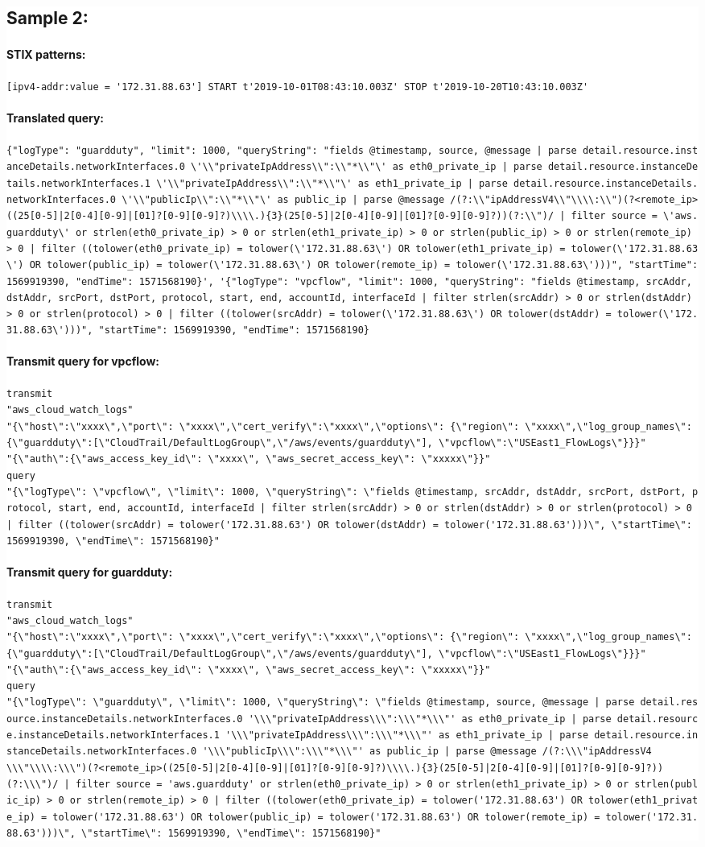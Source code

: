 ## Sample 2:

#### STIX patterns:

```
[ipv4-addr:value = '172.31.88.63'] START t'2019-10-01T08:43:10.003Z' STOP t'2019-10-20T10:43:10.003Z'
```

#### Translated query:

```
{"logType": "guardduty", "limit": 1000, "queryString": "fields @timestamp, source, @message | parse detail.resource.instanceDetails.networkInterfaces.0 \'\\"privateIpAddress\\":\\"*\\"\' as eth0_private_ip | parse detail.resource.instanceDetails.networkInterfaces.1 \'\\"privateIpAddress\\":\\"*\\"\' as eth1_private_ip | parse detail.resource.instanceDetails.networkInterfaces.0 \'\\"publicIp\\":\\"*\\"\' as public_ip | parse @message /(?:\\"ipAddressV4\\"\\\\:\\")(?<remote_ip>((25[0-5]|2[0-4][0-9]|[01]?[0-9][0-9]?)\\\\.){3}(25[0-5]|2[0-4][0-9]|[01]?[0-9][0-9]?))(?:\\")/ | filter source = \'aws.guardduty\' or strlen(eth0_private_ip) > 0 or strlen(eth1_private_ip) > 0 or strlen(public_ip) > 0 or strlen(remote_ip) > 0 | filter ((tolower(eth0_private_ip) = tolower(\'172.31.88.63\') OR tolower(eth1_private_ip) = tolower(\'172.31.88.63\') OR tolower(public_ip) = tolower(\'172.31.88.63\') OR tolower(remote_ip) = tolower(\'172.31.88.63\')))", "startTime": 1569919390, "endTime": 1571568190}', '{"logType": "vpcflow", "limit": 1000, "queryString": "fields @timestamp, srcAddr, dstAddr, srcPort, dstPort, protocol, start, end, accountId, interfaceId | filter strlen(srcAddr) > 0 or strlen(dstAddr) > 0 or strlen(protocol) > 0 | filter ((tolower(srcAddr) = tolower(\'172.31.88.63\') OR tolower(dstAddr) = tolower(\'172.31.88.63\')))", "startTime": 1569919390, "endTime": 1571568190}
```

#### Transmit query for vpcflow:

```
transmit
"aws_cloud_watch_logs"
"{\"host\":\"xxxx\",\"port\": \"xxxx\",\"cert_verify\":\"xxxx\",\"options\": {\"region\": \"xxxx\",\"log_group_names\":{\"guardduty\":[\"CloudTrail/DefaultLogGroup\",\"/aws/events/guardduty\"], \"vpcflow\":\"USEast1_FlowLogs\"}}}"
"{\"auth\":{\"aws_access_key_id\": \"xxxx\", \"aws_secret_access_key\": \"xxxxx\"}}"
query
"{\"logType\": \"vpcflow\", \"limit\": 1000, \"queryString\": \"fields @timestamp, srcAddr, dstAddr, srcPort, dstPort, protocol, start, end, accountId, interfaceId | filter strlen(srcAddr) > 0 or strlen(dstAddr) > 0 or strlen(protocol) > 0 | filter ((tolower(srcAddr) = tolower('172.31.88.63') OR tolower(dstAddr) = tolower('172.31.88.63')))\", \"startTime\": 1569919390, \"endTime\": 1571568190}"
```

#### Transmit query for guardduty:

```
transmit
"aws_cloud_watch_logs"
"{\"host\":\"xxxx\",\"port\": \"xxxx\",\"cert_verify\":\"xxxx\",\"options\": {\"region\": \"xxxx\",\"log_group_names\":{\"guardduty\":[\"CloudTrail/DefaultLogGroup\",\"/aws/events/guardduty\"], \"vpcflow\":\"USEast1_FlowLogs\"}}}"
"{\"auth\":{\"aws_access_key_id\": \"xxxx\", \"aws_secret_access_key\": \"xxxxx\"}}"
query
"{\"logType\": \"guardduty\", \"limit\": 1000, \"queryString\": \"fields @timestamp, source, @message | parse detail.resource.instanceDetails.networkInterfaces.0 '\\\"privateIpAddress\\\":\\\"*\\\"' as eth0_private_ip | parse detail.resource.instanceDetails.networkInterfaces.1 '\\\"privateIpAddress\\\":\\\"*\\\"' as eth1_private_ip | parse detail.resource.instanceDetails.networkInterfaces.0 '\\\"publicIp\\\":\\\"*\\\"' as public_ip | parse @message /(?:\\\"ipAddressV4\\\"\\\\:\\\")(?<remote_ip>((25[0-5]|2[0-4][0-9]|[01]?[0-9][0-9]?)\\\\.){3}(25[0-5]|2[0-4][0-9]|[01]?[0-9][0-9]?))(?:\\\")/ | filter source = 'aws.guardduty' or strlen(eth0_private_ip) > 0 or strlen(eth1_private_ip) > 0 or strlen(public_ip) > 0 or strlen(remote_ip) > 0 | filter ((tolower(eth0_private_ip) = tolower('172.31.88.63') OR tolower(eth1_private_ip) = tolower('172.31.88.63') OR tolower(public_ip) = tolower('172.31.88.63') OR tolower(remote_ip) = tolower('172.31.88.63')))\", \"startTime\": 1569919390, \"endTime\": 1571568190}"
```